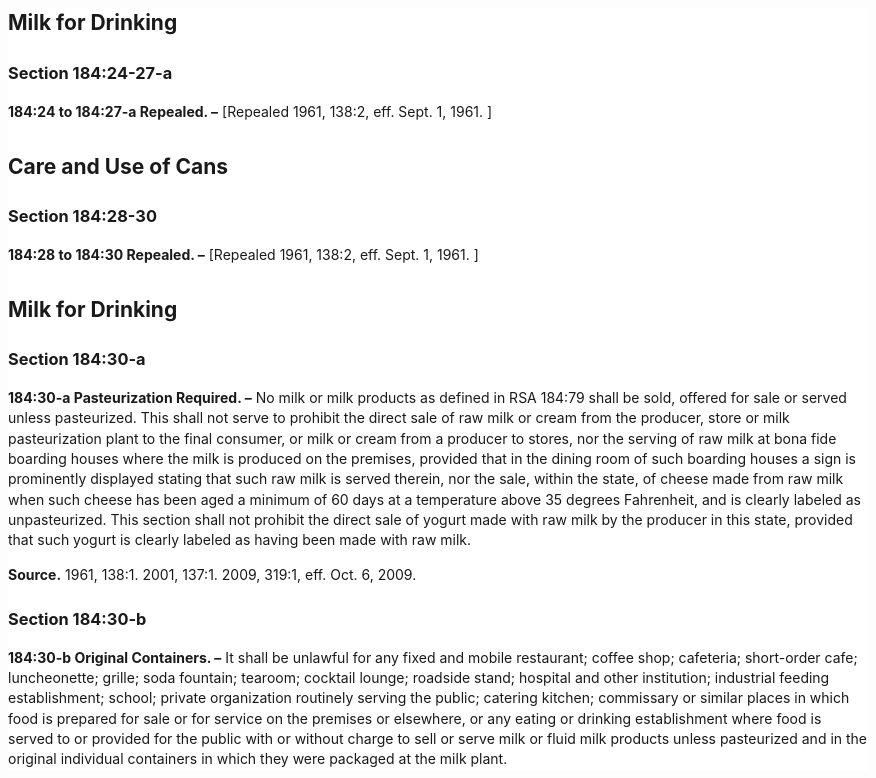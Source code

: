 Milk for Drinking
-----------------

### Section 184:24-27-a

 **184:24 to 184:27-a Repealed. –** 
                                             [Repealed 1961, 138:2, eff.
Sept. 1, 1961.
                                             ]

Care and Use of Cans
--------------------

### Section 184:28-30

 **184:28 to 184:30 Repealed. –** 
                                             [Repealed 1961, 138:2, eff. Sept.
1, 1961.
                                             ]

Milk for Drinking
-----------------

### Section 184:30-a

 **184:30-a Pasteurization Required. –** No milk or milk products as
defined in RSA 184:79 shall be sold, offered for sale or served unless
pasteurized. This shall not serve to prohibit the direct sale of raw
milk or cream from the producer, store or milk pasteurization plant to
the final consumer, or milk or cream from a producer to stores, nor the
serving of raw milk at bona fide boarding houses where the milk is
produced on the premises, provided that in the dining room of such
boarding houses a sign is prominently displayed stating that such raw
milk is served therein, nor the sale, within the state, of cheese made
from raw milk when such cheese has been aged a minimum of 60 days at a
temperature above 35 degrees Fahrenheit, and is clearly labeled as
unpasteurized. This section shall not prohibit the direct sale of yogurt
made with raw milk by the producer in this state, provided that such
yogurt is clearly labeled as having been made with raw milk.

**Source.** 1961, 138:1. 2001, 137:1. 2009, 319:1, eff. Oct. 6, 2009.

### Section 184:30-b

 **184:30-b Original Containers. –** It shall be unlawful for any
fixed and mobile restaurant; coffee shop; cafeteria; short-order cafe;
luncheonette; grille; soda fountain; tearoom; cocktail lounge; roadside
stand; hospital and other institution; industrial feeding establishment;
school; private organization routinely serving the public; catering
kitchen; commissary or similar places in which food is prepared for sale
or for service on the premises or elsewhere, or any eating or drinking
establishment where food is served to or provided for the public with or
without charge to sell or serve milk or fluid milk products unless
pasteurized and in the original individual containers in which they were
packaged at the milk plant.
